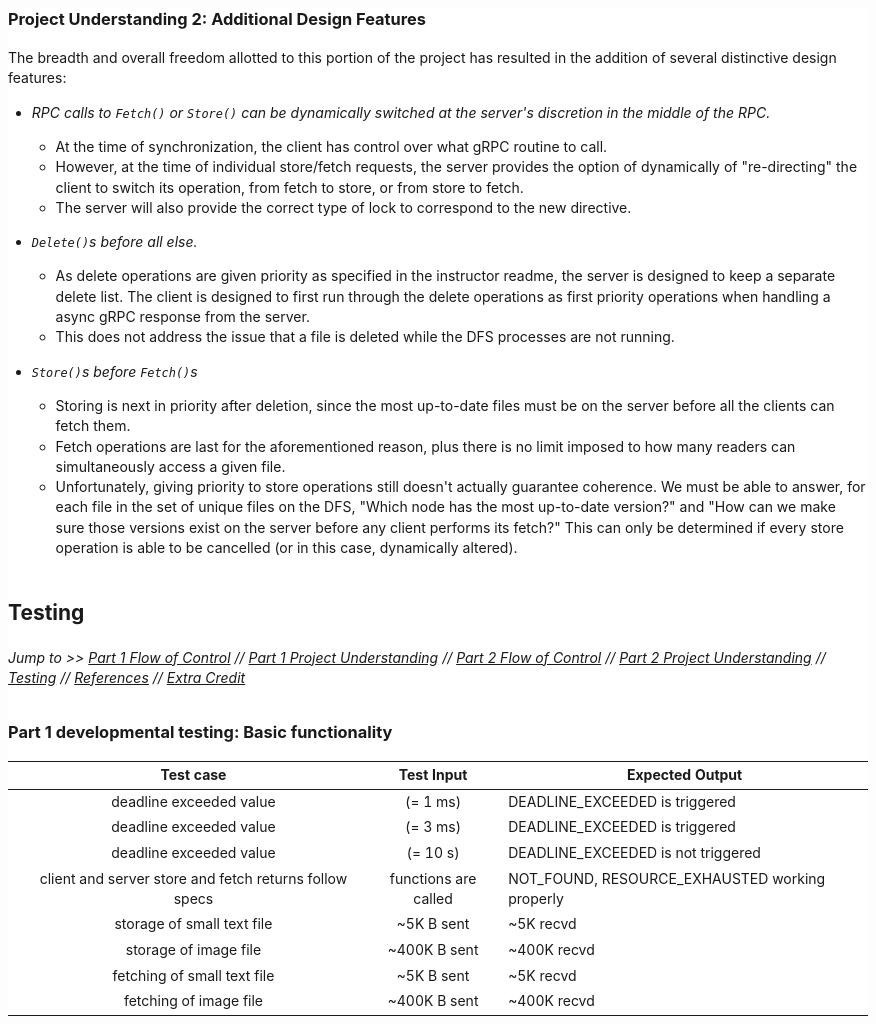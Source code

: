 

### Project Understanding 2: Additional Design Features
The breadth and overall freedom allotted to this portion of the project has resulted in the addition of several distinctive design features: 
- *RPC calls to `Fetch()` or `Store()` can be dynamically switched at the server's discretion in the middle of the RPC.*
    - At the time of synchronization, the client has control over what gRPC routine to call.
    - However, at the time of individual store/fetch requests, the server provides the option of dynamically of "re-directing" the client to switch its operation, from fetch to store, or from store to fetch. 
    - The server will also provide the correct type of lock to correspond to the new directive.
- *`Delete()`s before all else.*
    - As delete operations are given priority as specified in the instructor readme, the server is designed to keep a separate delete list. The client is designed to first run through the delete operations as first priority operations when handling a async gRPC response from the server. 
    - This does not address the issue that a file is deleted while the DFS processes are not running. 
    
- *`Store()`s before `Fetch()`s*
    - Storing is next in priority after deletion, since the most up-to-date files must be on the server before all the clients can fetch them. 
    - Fetch operations are last for the aforementioned reason, plus there is no limit imposed to how many readers can simultaneously access a given file.
    - Unfortunately, giving priority to store operations still doesn't actually guarantee coherence. We must be able to answer, for each file in the set of unique files on the DFS, "Which node has the most up-to-date version?" and "How can we make sure those versions exist on the server before any client performs its fetch?" This can only be determined if every store operation is able to be cancelled (or in this case, dynamically altered).

#
## Testing
###### Jump to >> [Part 1 Flow of Control](#part-1-flow-of-control) // [Part 1 Project Understanding](#part-1-project-understanding) // [Part 2 Flow of Control](#part-2-flow-of-control) // [Part 2 Project Understanding](#part-2-project-understanding) // [Testing](#testing) // [References](#references) // [Extra Credit](#extra-credit)


### Part 1 developmental testing: Basic functionality
||Test case | Test Input | Expected Output
|-|:-:|:-:|-|
||deadline exceeded value | (= 1 ms) | DEADLINE_EXCEEDED is triggered
||deadline exceeded value | (= 3 ms) | DEADLINE_EXCEEDED is triggered
||deadline exceeded value | (= 10 s) | DEADLINE_EXCEEDED is not triggered
||client and server store and fetch returns follow specs | functions are called | NOT_FOUND, RESOURCE_EXHAUSTED working properly
||storage of small text file|~5K B sent | ~5K recvd
||storage of image file|~400K B sent | ~400K recvd
||fetching of small text file|~5K B sent | ~5K recvd
||fetching of image file|~400K B sent | ~400K recvd
